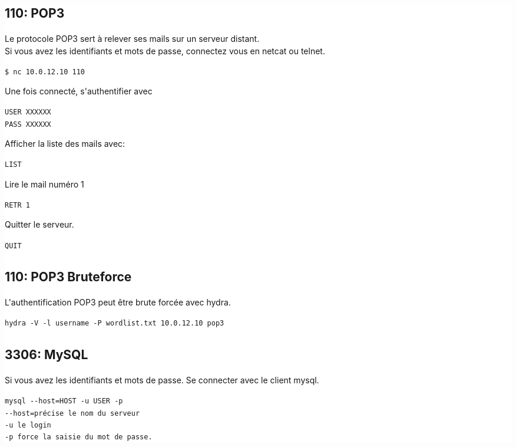 






## 110: POP3

Le protocole POP3 sert à relever ses mails sur un serveur distant.    
Si vous avez les identifiants et mots de passe, connectez vous en netcat ou telnet.
```
$ nc 10.0.12.10 110
```

Une fois connecté, s'authentifier avec 
```
USER XXXXXX
PASS XXXXXX
```

Afficher la liste des mails avec:
```
LIST
```

Lire le mail numéro 1
```
RETR 1
```

Quitter le serveur.
```
QUIT
```








## 110: POP3 Bruteforce

L'authentification POP3 peut être brute forcée avec hydra.
```
hydra -V -l username -P wordlist.txt 10.0.12.10 pop3
```








## 3306: MySQL

Si vous avez les identifiants et mots de passe. Se connecter avec le client mysql.
```
mysql --host=HOST -u USER -p
--host=précise le nom du serveur
-u le login
-p force la saisie du mot de passe.
```
